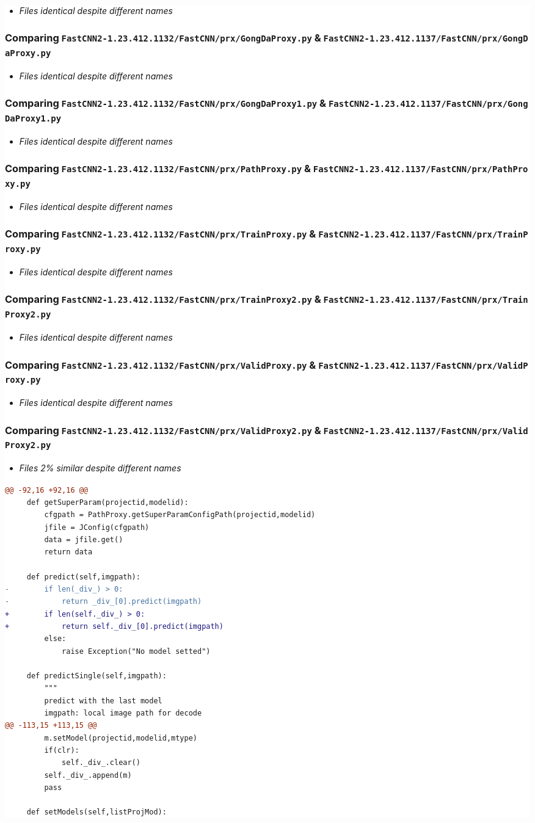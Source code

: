  * *Files identical despite different names*

### Comparing `FastCNN2-1.23.412.1132/FastCNN/prx/GongDaProxy.py` & `FastCNN2-1.23.412.1137/FastCNN/prx/GongDaProxy.py`

 * *Files identical despite different names*

### Comparing `FastCNN2-1.23.412.1132/FastCNN/prx/GongDaProxy1.py` & `FastCNN2-1.23.412.1137/FastCNN/prx/GongDaProxy1.py`

 * *Files identical despite different names*

### Comparing `FastCNN2-1.23.412.1132/FastCNN/prx/PathProxy.py` & `FastCNN2-1.23.412.1137/FastCNN/prx/PathProxy.py`

 * *Files identical despite different names*

### Comparing `FastCNN2-1.23.412.1132/FastCNN/prx/TrainProxy.py` & `FastCNN2-1.23.412.1137/FastCNN/prx/TrainProxy.py`

 * *Files identical despite different names*

### Comparing `FastCNN2-1.23.412.1132/FastCNN/prx/TrainProxy2.py` & `FastCNN2-1.23.412.1137/FastCNN/prx/TrainProxy2.py`

 * *Files identical despite different names*

### Comparing `FastCNN2-1.23.412.1132/FastCNN/prx/ValidProxy.py` & `FastCNN2-1.23.412.1137/FastCNN/prx/ValidProxy.py`

 * *Files identical despite different names*

### Comparing `FastCNN2-1.23.412.1132/FastCNN/prx/ValidProxy2.py` & `FastCNN2-1.23.412.1137/FastCNN/prx/ValidProxy2.py`

 * *Files 2% similar despite different names*

```diff
@@ -92,16 +92,16 @@
     def getSuperParam(projectid,modelid):
         cfgpath = PathProxy.getSuperParamConfigPath(projectid,modelid)
         jfile = JConfig(cfgpath)
         data = jfile.get()
         return data
     
     def predict(self,imgpath):
-        if len(_div_) > 0:
-            return _div_[0].predict(imgpath)
+        if len(self._div_) > 0:
+            return self._div_[0].predict(imgpath)
         else:
             raise Exception("No model setted")
         
     def predictSingle(self,imgpath):
         """
         predict with the last model
         imgpath: local image path for decode
@@ -113,15 +113,15 @@
         m.setModel(projectid,modelid,mtype)
         if(clr):
             self._div_.clear()
         self._div_.append(m)
         pass
     
     def setModels(self,listProjMod):
```